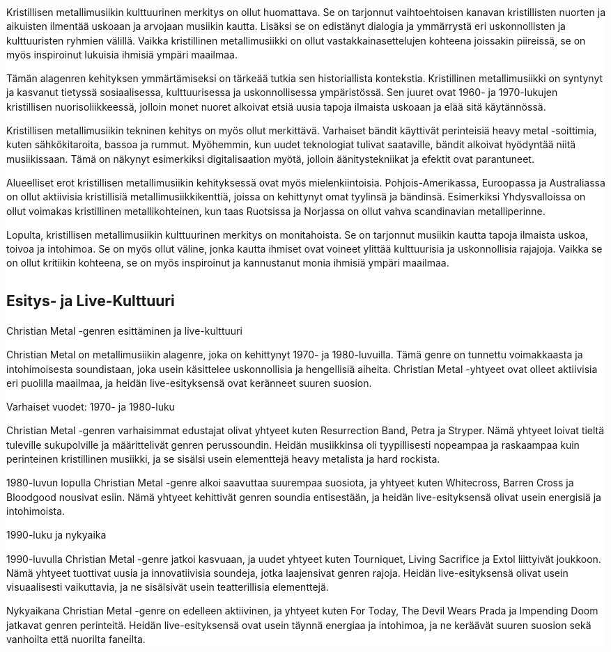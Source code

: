 Kristillisen metallimusiikin kulttuurinen merkitys on ollut huomattava. Se on tarjonnut vaihtoehtoisen kanavan kristillisten nuorten ja aikuisten ilmentää uskoaan ja arvojaan musiikin kautta. Lisäksi se on edistänyt dialogia ja ymmärrystä eri uskonnollisten ja kulttuuristen ryhmien välillä. Vaikka kristillinen metallimusiikki on ollut vastakkainasettelujen kohteena joissakin piireissä, se on myös inspiroinut lukuisia ihmisiä ympäri maailmaa.

Tämän alagenren kehityksen ymmärtämiseksi on tärkeää tutkia sen historiallista kontekstia. Kristillinen metallimusiikki on syntynyt ja kasvanut tietyssä sosiaalisessa, kulttuurisessa ja uskonnollisessa ympäristössä. Sen juuret ovat 1960- ja 1970-lukujen kristillisen nuorisoliikkeessä, jolloin monet nuoret alkoivat etsiä uusia tapoja ilmaista uskoaan ja elää sitä käytännössä.

Kristillisen metallimusiikin tekninen kehitys on myös ollut merkittävä. Varhaiset bändit käyttivät perinteisiä heavy metal -soittimia, kuten sähkökitaroita, bassoa ja rummut. Myöhemmin, kun uudet teknologiat tulivat saataville, bändit alkoivat hyödyntää niitä musiikissaan. Tämä on näkynyt esimerkiksi digitalisaation myötä, jolloin äänitystekniikat ja efektit ovat parantuneet.

Alueelliset erot kristillisen metallimusiikin kehityksessä ovat myös mielenkiintoisia. Pohjois-Amerikassa, Euroopassa ja Australiassa on ollut aktiivisia kristillisiä metallimusiikkikenttiä, joissa on kehittynyt omat tyylinsä ja bändinsä. Esimerkiksi Yhdysvalloissa on ollut voimakas kristillinen metallikohteinen, kun taas Ruotsissa ja Norjassa on ollut vahva scandinavian metalliperinne.

Lopulta, kristillisen metallimusiikin kulttuurinen merkitys on monitahoista. Se on tarjonnut musiikin kautta tapoja ilmaista uskoa, toivoa ja intohimoa. Se on myös ollut väline, jonka kautta ihmiset ovat voineet ylittää kulttuurisia ja uskonnollisia rajajoja. Vaikka se on ollut kritiikin kohteena, se on myös inspiroinut ja kannustanut monia ihmisiä ympäri maailmaa.

## Esitys- ja Live-Kulttuuri

Christian Metal -genren esittäminen ja live-kulttuuri

Christian Metal on metallimusiikin alagenre, joka on kehittynyt 1970- ja 1980-luvuilla. Tämä genre on tunnettu voimakkaasta ja intohimoisesta soundistaan, joka usein käsittelee uskonnollisia ja hengellisiä aiheita. Christian Metal -yhtyeet ovat olleet aktiivisia eri puolilla maailmaa, ja heidän live-esityksensä ovat keränneet suuren suosion.

Varhaiset vuodet: 1970- ja 1980-luku

Christian Metal -genren varhaisimmat edustajat olivat yhtyeet kuten Resurrection Band, Petra ja Stryper. Nämä yhtyeet loivat tieltä tuleville sukupolville ja määrittelivät genren perussoundin. Heidän musiikkinsa oli tyypillisesti nopeampaa ja raskaampaa kuin perinteinen kristillinen musiikki, ja se sisälsi usein elementtejä heavy metalista ja hard rockista.

1980-luvun lopulla Christian Metal -genre alkoi saavuttaa suurempaa suosiota, ja yhtyeet kuten Whitecross, Barren Cross ja Bloodgood nousivat esiin. Nämä yhtyeet kehittivät genren soundia entisestään, ja heidän live-esityksensä olivat usein energisiä ja intohimoista.

1990-luku ja nykyaika

1990-luvulla Christian Metal -genre jatkoi kasvuaan, ja uudet yhtyeet kuten Tourniquet, Living Sacrifice ja Extol liittyivät joukkoon. Nämä yhtyeet tuottivat uusia ja innovatiivisia soundeja, jotka laajensivat genren rajoja. Heidän live-esityksensä olivat usein visuaalisesti vaikuttavia, ja ne sisälsivät usein teatterillisia elementtejä.

Nykyaikana Christian Metal -genre on edelleen aktiivinen, ja yhtyeet kuten For Today, The Devil Wears Prada ja Impending Doom jatkavat genren perinteitä. Heidän live-esityksensä ovat usein täynnä energiaa ja intohimoa, ja ne keräävät suuren suosion sekä vanhoilta että nuorilta faneilta.
